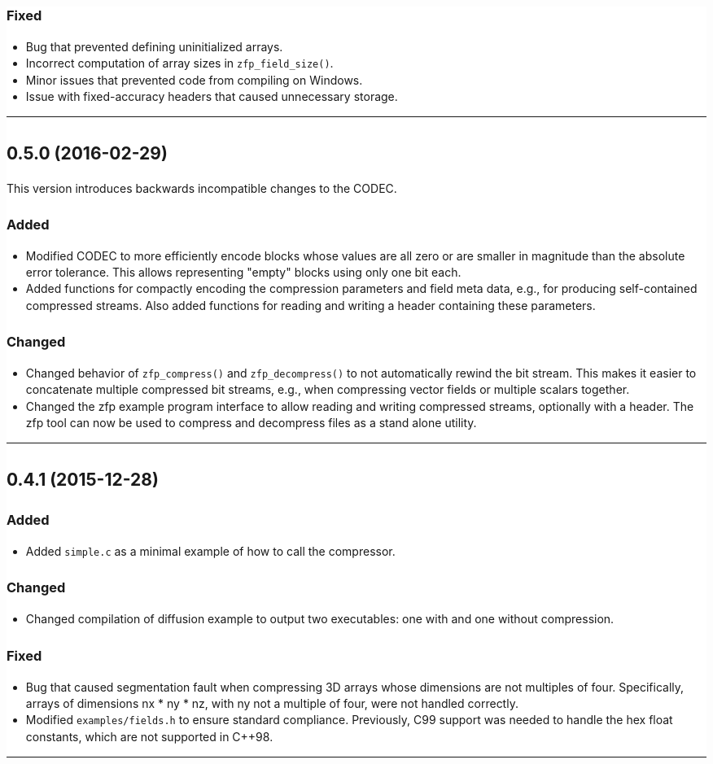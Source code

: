 ### Fixed

- Bug that prevented defining uninitialized arrays.
- Incorrect computation of array sizes in `zfp_field_size()`.
- Minor issues that prevented code from compiling on Windows.
- Issue with fixed-accuracy headers that caused unnecessary storage.

---

## 0.5.0 (2016-02-29)

This version introduces backwards incompatible changes to the CODEC.

### Added

- Modified CODEC to more efficiently encode blocks whose values are all
  zero or are smaller in magnitude than the absolute error tolerance.
  This allows representing "empty" blocks using only one bit each.
- Added functions for compactly encoding the compression parameters
  and field meta data, e.g., for producing self-contained compressed
  streams.  Also added functions for reading and writing a header
  containing these parameters.

### Changed

- Changed behavior of `zfp_compress()` and `zfp_decompress()` to not
  automatically rewind the bit stream.  This makes it easier to concatenate
  multiple compressed bit streams, e.g., when compressing vector fields or
  multiple scalars together.
- Changed the zfp example program interface to allow reading and writing
  compressed streams, optionally with a header.  The zfp tool can now be
  used to compress and decompress files as a stand alone utility.

---

## 0.4.1 (2015-12-28)

### Added

- Added `simple.c` as a minimal example of how to call the compressor.

### Changed

- Changed compilation of diffusion example to output two executables:
  one with and one without compression.

### Fixed

- Bug that caused segmentation fault when compressing 3D arrays whose
  dimensions are not multiples of four.  Specifically, arrays of dimensions
  nx * ny * nz, with ny not a multiple of four, were not handled correctly.
- Modified `examples/fields.h` to ensure standard compliance.  Previously,
  C99 support was needed to handle the hex float constants, which are
  not supported in C++98.

---